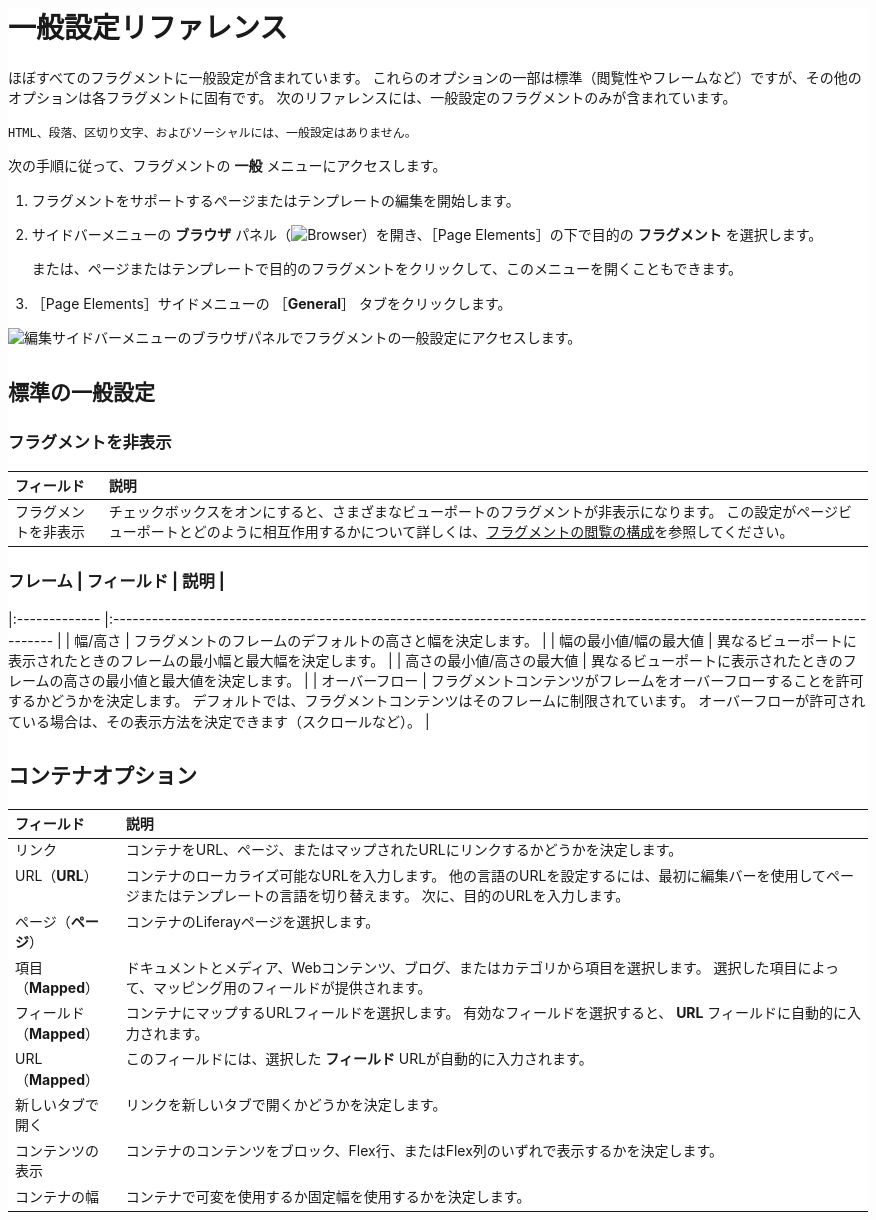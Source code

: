 # 一般設定リファレンス

ほぼすべてのフラグメントに一般設定が含まれています。 これらのオプションの一部は標準（閲覧性やフレームなど）ですが、その他のオプションは各フラグメントに固有です。 次のリファレンスには、一般設定のフラグメントのみが含まれています。

```{note}
HTML、段落、区切り文字、およびソーシャルには、一般設定はありません。 
```

次の手順に従って、フラグメントの **一般** メニューにアクセスします。

1. フラグメントをサポートするページまたはテンプレートの編集を開始します。

1. サイドバーメニューの **ブラウザ** パネル（![Browser](../../../../../images/icon-browser.png)）を開き、［Page Elements］の下で目的の **フラグメント** を選択します。

   または、ページまたはテンプレートで目的のフラグメントをクリックして、このメニューを開くこともできます。

1. ［Page Elements］サイドメニューの ［**General**］ タブをクリックします。

![編集サイドバーメニューのブラウザパネルでフラグメントの一般設定にアクセスします。](./general-settings-reference/images/01.png)

## 標準の一般設定

### フラグメントを非表示

| フィールド      | 説明                                                                                                                                               |
|:---------- |:------------------------------------------------------------------------------------------------------------------------------------------------ |
| フラグメントを非表示 | チェックボックスをオンにすると、さまざまなビューポートのフラグメントが非表示になります。 この設定がページビューポートとどのように相互作用するかについて詳しくは、[フラグメントの閲覧の構成](../configuring-fragment-visibility.md)を参照してください。 |

### フレーム  | フィールド         | 説明                                                                                                                           |
|:------------- |:---------------------------------------------------------------------------------------------------------------------------- |
| 幅/高さ          | フラグメントのフレームのデフォルトの高さと幅を決定します。                                                                                                |
| 幅の最小値/幅の最大値   | 異なるビューポートに表示されたときのフレームの最小幅と最大幅を決定します。                                                                                        |
| 高さの最小値/高さの最大値 | 異なるビューポートに表示されたときのフレームの高さの最小値と最大値を決定します。                                                                                     |
| オーバーフロー       | フラグメントコンテンツがフレームをオーバーフローすることを許可するかどうかを決定します。 デフォルトでは、フラグメントコンテンツはそのフレームに制限されています。 オーバーフローが許可されている場合は、その表示方法を決定できます（スクロールなど）。 |

## コンテナオプション

| フィールド           | 説明                                                                                            |
|:--------------- |:--------------------------------------------------------------------------------------------- |
| リンク             | コンテナをURL、ページ、またはマップされたURLにリンクするかどうかを決定します。                                                    |
| URL（**URL**）      | コンテナのローカライズ可能なURLを入力します。 他の言語のURLを設定するには、最初に編集バーを使用してページまたはテンプレートの言語を切り替えます。 次に、目的のURLを入力します。 |
| ページ（**ページ**）      | コンテナのLiferayページを選択します。                                                                        |
| 項目（**Mapped**）    | ドキュメントとメディア、Webコンテンツ、ブログ、またはカテゴリから項目を選択します。 選択した項目によって、マッピング用のフィールドが提供されます。                   |
| フィールド（**Mapped**） | コンテナにマップするURLフィールドを選択します。 有効なフィールドを選択すると、 **URL** フィールドに自動的に入力されます。                               |
| URL（**Mapped**）   | このフィールドには、選択した **フィールド** URLが自動的に入力されます。                                                          |
| 新しいタブで開く        | リンクを新しいタブで開くかどうかを決定します。                                                                       |
| コンテンツの表示        | コンテナのコンテンツをブロック、Flex行、またはFlex列のいずれで表示するかを決定します。                                               |
| コンテナの幅          | コンテナで可変を使用するか固定幅を使用するかを決定します。                                                                 |
